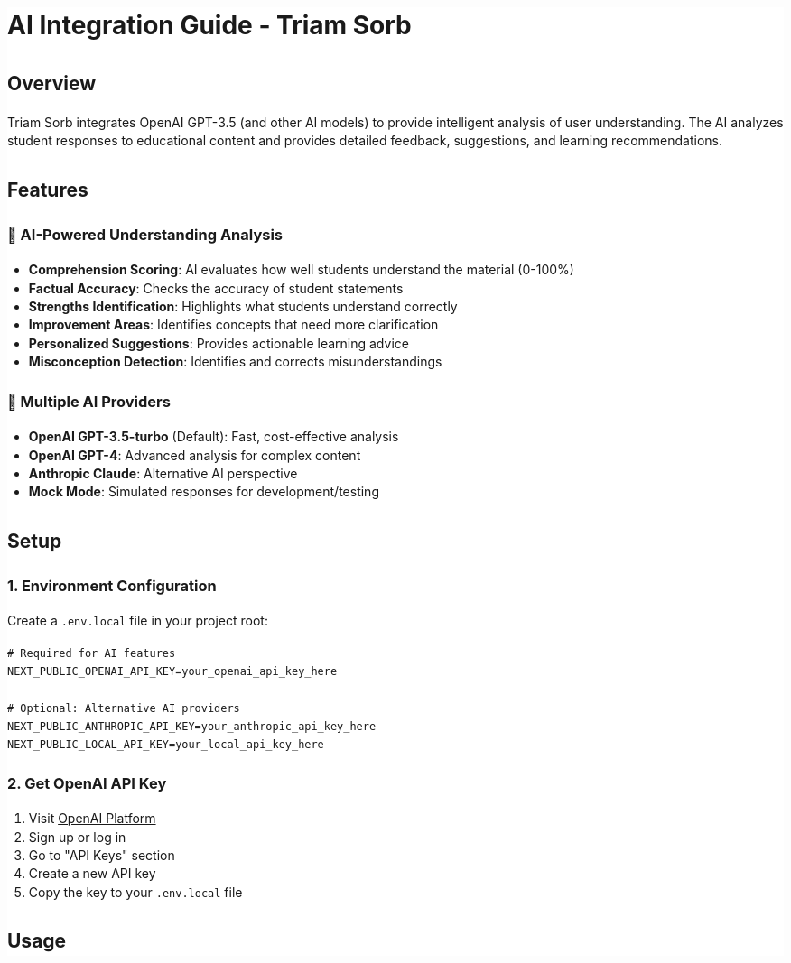 # AI Integration Guide - Triam Sorb

## Overview

Triam Sorb integrates OpenAI GPT-3.5 (and other AI models) to provide intelligent analysis of user understanding. The AI analyzes student responses to educational content and provides detailed feedback, suggestions, and learning recommendations.

## Features

### 🤖 AI-Powered Understanding Analysis
- **Comprehension Scoring**: AI evaluates how well students understand the material (0-100%)
- **Factual Accuracy**: Checks the accuracy of student statements
- **Strengths Identification**: Highlights what students understand correctly
- **Improvement Areas**: Identifies concepts that need more clarification
- **Personalized Suggestions**: Provides actionable learning advice
- **Misconception Detection**: Identifies and corrects misunderstandings

### 🎯 Multiple AI Providers
- **OpenAI GPT-3.5-turbo** (Default): Fast, cost-effective analysis
- **OpenAI GPT-4**: Advanced analysis for complex content
- **Anthropic Claude**: Alternative AI perspective
- **Mock Mode**: Simulated responses for development/testing

## Setup

### 1. Environment Configuration

Create a `.env.local` file in your project root:

```env
# Required for AI features
NEXT_PUBLIC_OPENAI_API_KEY=your_openai_api_key_here

# Optional: Alternative AI providers
NEXT_PUBLIC_ANTHROPIC_API_KEY=your_anthropic_api_key_here
NEXT_PUBLIC_LOCAL_API_KEY=your_local_api_key_here
```

### 2. Get OpenAI API Key

1. Visit [OpenAI Platform](https://platform.openai.com/)
2. Sign up or log in
3. Go to "API Keys" section
4. Create a new API key
5. Copy the key to your `.env.local` file

## Usage
